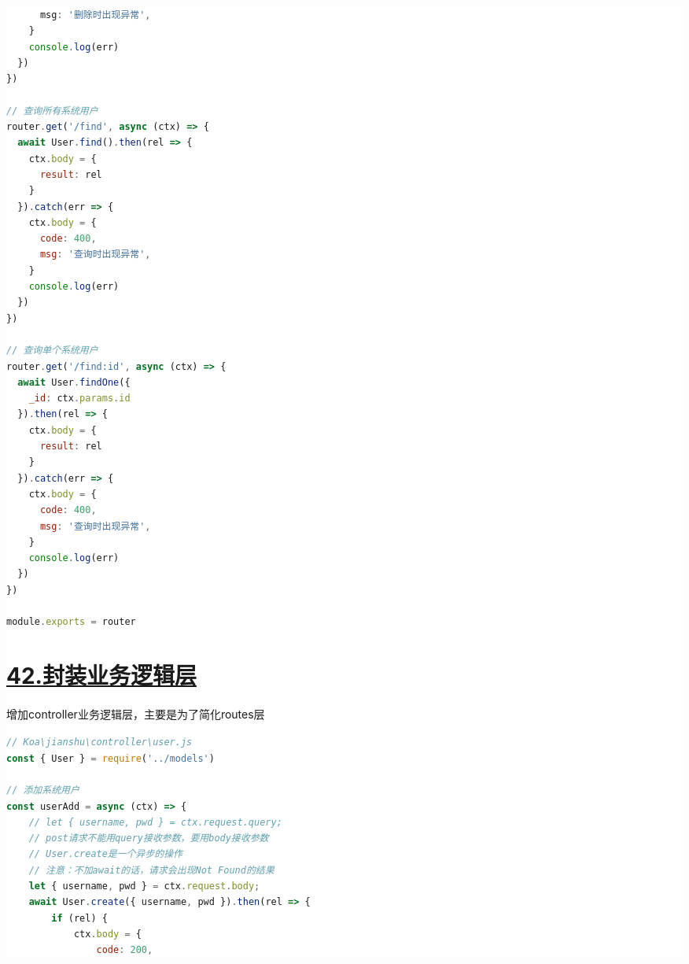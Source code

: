 ```javascript
      msg: '删除时出现异常',
    }
    console.log(err)
  })
})

// 查询所有系统用户
router.get('/find', async (ctx) => {
  await User.find().then(rel => {
    ctx.body = {
      result: rel
    }
  }).catch(err => {
    ctx.body = {
      code: 400,
      msg: '查询时出现异常',
    }
    console.log(err)
  })
})

// 查询单个系统用户
router.get('/find:id', async (ctx) => {
  await User.findOne({
    _id: ctx.params.id
  }).then(rel => {
    ctx.body = {
      result: rel
    }
  }).catch(err => {
    ctx.body = {
      code: 400,
      msg: '查询时出现异常',
    }
    console.log(err)
  })
})

module.exports = router

```

# [42.封装业务逻辑层](https://www.bilibili.com/video/BV1v5411T7Ez/?p=43&spm_id_from=pageDriver&vd_source=a7089a0e007e4167b4a61ef53acc6f7e)

增加controller业务逻辑层，主要是为了简化routes层

```javascript
// Koa\jianshu\controller\user.js
const { User } = require('../models')

// 添加系统用户
const userAdd = async (ctx) => {
    // let { username, pwd } = ctx.request.query;
    // post请求不能用query接收参数，要用body接收参数
    // User.create是一个异步的操作
    // 注意：不加await的话，请求会出现Not Found的结果
    let { username, pwd } = ctx.request.body;
    await User.create({ username, pwd }).then(rel => {
        if (rel) {
            ctx.body = {
                code: 200,
```
